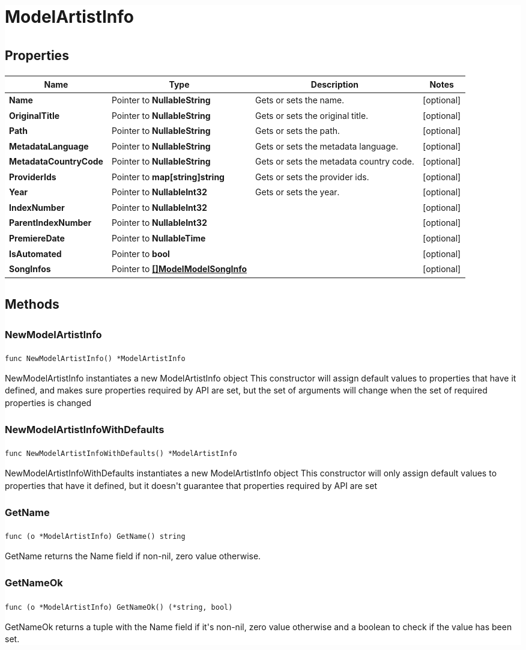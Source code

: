 # ModelArtistInfo

## Properties

Name | Type | Description | Notes
------------ | ------------- | ------------- | -------------
**Name** | Pointer to **NullableString** | Gets or sets the name. | [optional] 
**OriginalTitle** | Pointer to **NullableString** | Gets or sets the original title. | [optional] 
**Path** | Pointer to **NullableString** | Gets or sets the path. | [optional] 
**MetadataLanguage** | Pointer to **NullableString** | Gets or sets the metadata language. | [optional] 
**MetadataCountryCode** | Pointer to **NullableString** | Gets or sets the metadata country code. | [optional] 
**ProviderIds** | Pointer to **map[string]string** | Gets or sets the provider ids. | [optional] 
**Year** | Pointer to **NullableInt32** | Gets or sets the year. | [optional] 
**IndexNumber** | Pointer to **NullableInt32** |  | [optional] 
**ParentIndexNumber** | Pointer to **NullableInt32** |  | [optional] 
**PremiereDate** | Pointer to **NullableTime** |  | [optional] 
**IsAutomated** | Pointer to **bool** |  | [optional] 
**SongInfos** | Pointer to [**[]ModelModelSongInfo**](ModelModelSongInfo.md) |  | [optional] 

## Methods

### NewModelArtistInfo

`func NewModelArtistInfo() *ModelArtistInfo`

NewModelArtistInfo instantiates a new ModelArtistInfo object
This constructor will assign default values to properties that have it defined,
and makes sure properties required by API are set, but the set of arguments
will change when the set of required properties is changed

### NewModelArtistInfoWithDefaults

`func NewModelArtistInfoWithDefaults() *ModelArtistInfo`

NewModelArtistInfoWithDefaults instantiates a new ModelArtistInfo object
This constructor will only assign default values to properties that have it defined,
but it doesn't guarantee that properties required by API are set

### GetName

`func (o *ModelArtistInfo) GetName() string`

GetName returns the Name field if non-nil, zero value otherwise.

### GetNameOk

`func (o *ModelArtistInfo) GetNameOk() (*string, bool)`

GetNameOk returns a tuple with the Name field if it's non-nil, zero value otherwise
and a boolean to check if the value has been set.
